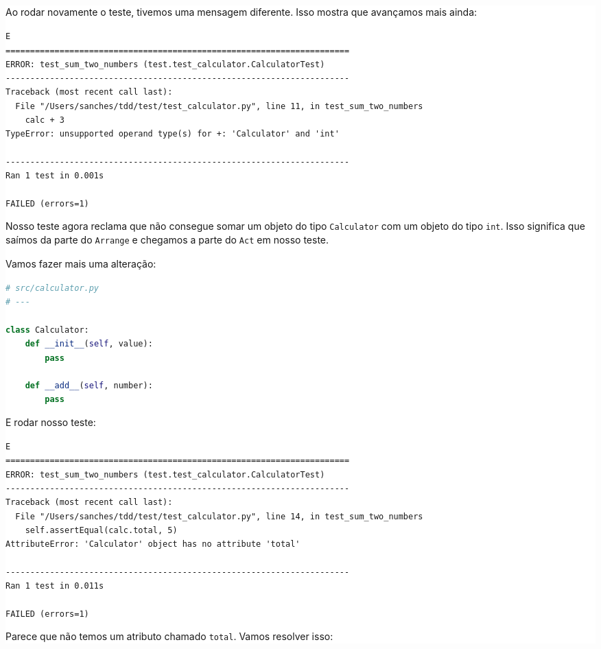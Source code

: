 Ao rodar novamente o teste, tivemos uma mensagem diferente. Isso mostra que avançamos mais ainda:

```
E
======================================================================
ERROR: test_sum_two_numbers (test.test_calculator.CalculatorTest)
----------------------------------------------------------------------
Traceback (most recent call last):
  File "/Users/sanches/tdd/test/test_calculator.py", line 11, in test_sum_two_numbers
    calc + 3
TypeError: unsupported operand type(s) for +: 'Calculator' and 'int'

----------------------------------------------------------------------
Ran 1 test in 0.001s

FAILED (errors=1)
```

Nosso teste agora reclama que não consegue somar um objeto do tipo `Calculator` com um objeto do tipo `int`. Isso significa que saímos da parte do `Arrange` e chegamos a parte do `Act` em nosso teste.

Vamos fazer mais uma alteração:


```python
# src/calculator.py
# ---

class Calculator:
    def __init__(self, value):
        pass
    
    def __add__(self, number):
        pass
```

E rodar nosso teste:

```
E
======================================================================
ERROR: test_sum_two_numbers (test.test_calculator.CalculatorTest)
----------------------------------------------------------------------
Traceback (most recent call last):
  File "/Users/sanches/tdd/test/test_calculator.py", line 14, in test_sum_two_numbers
    self.assertEqual(calc.total, 5)
AttributeError: 'Calculator' object has no attribute 'total'

----------------------------------------------------------------------
Ran 1 test in 0.011s

FAILED (errors=1)
```

Parece que não temos um atributo chamado `total`. Vamos resolver isso:
